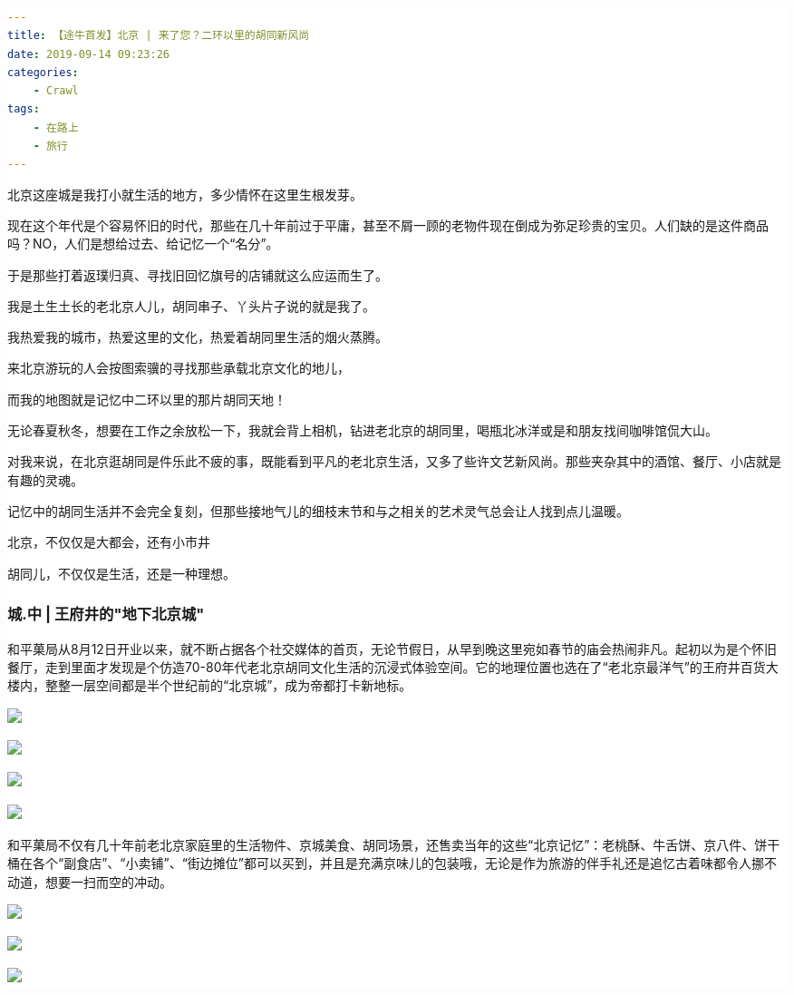 ```yaml
---
title: 【途牛首发】北京 | 来了您？二环以里的胡同新风尚
date: 2019-09-14 09:23:26
categories:
	- Crawl
tags:
	- 在路上
	- 旅行
---
```

北京这座城是我打小就生活的地方，多少情怀在这里生根发芽。

现在这个年代是个容易怀旧的时代，那些在几十年前过于平庸，甚至不屑一顾的老物件现在倒成为弥足珍贵的宝贝。人们缺的是这件商品吗？NO，人们是想给过去、给记忆一个“名分”。

于是那些打着返璞归真、寻找旧回忆旗号的店铺就这么应运而生了。

我是土生土长的老北京人儿，胡同串子、丫头片子说的就是我了。

我热爱我的城市，热爱这里的文化，热爱着胡同里生活的烟火蒸腾。

来北京游玩的人会按图索骥的寻找那些承载北京文化的地儿，

而我的地图就是记忆中二环以里的那片胡同天地！

无论春夏秋冬，想要在工作之余放松一下，我就会背上相机，钻进老北京的胡同里，喝瓶北冰洋或是和朋友找间咖啡馆侃大山。

对我来说，在北京逛胡同是件乐此不疲的事，既能看到平凡的老北京生活，又多了些许文艺新风尚。那些夹杂其中的酒馆、餐厅、小店就是有趣的灵魂。

记忆中的胡同生活并不会完全复刻，但那些接地气儿的细枝末节和与之相关的艺术灵气总会让人找到点儿温暖。

北京，不仅仅是大都会，还有小市井

胡同儿，不仅仅是生活，还是一种理想。

### 城.中 | 王府井的"地下北京城"

和平菓局从8月12日开业以来，就不断占据各个社交媒体的首页，无论节假日，从早到晚这里宛如春节的庙会热闹非凡。起初以为是个怀旧餐厅，走到里面才发现是个仿造70-80年代老北京胡同文化生活的沉浸式体验空间。它的地理位置也选在了“老北京最洋气”的王府井百货大楼内，整整一层空间都是半个世纪前的“北京城”，成为帝都打卡新地标。

![](https://s.tuniu.net/qn/image/64660feb04aa5159c7c371b463a82c1f/0dde5f18-0551-4a55-9a03-0a78d5fc976d.jpg?imageView2/2/w/800/h/0)

![](https://s.tuniu.net/qn/image/64660feb04aa5159c7c371b463a82c1f/30b48dfd-14d8-4990-e94c-ee0aeecff779.jpg?imageView2/2/w/800/h/0)

![](https://s.tuniu.net/qn/image/64660feb04aa5159c7c371b463a82c1f/4cd3cb1f-ce70-497f-ab8e-77b80104a36b.jpg?imageView2/2/w/800/h/0)

![](https://s.tuniu.net/qn/image/64660feb04aa5159c7c371b463a82c1f/efa12477-34b4-48f3-945e-a10ab7b4cbae.jpg?imageView2/2/w/800/h/0)

和平菓局不仅有几十年前老北京家庭里的生活物件、京城美食、胡同场景，还售卖当年的这些“北京记忆”：老桃酥、牛舌饼、京八件、饼干桶在各个“副食店”、“小卖铺”、“街边摊位”都可以买到，并且是充满京味儿的包装哦，无论是作为旅游的伴手礼还是追忆古着味都令人挪不动道，想要一扫而空的冲动。

![](https://s.tuniu.net/qn/image/64660feb04aa5159c7c371b463a82c1f/aa143fe1-5c59-4a7d-bb19-7e820c2e3e12.jpg?imageView2/2/w/800/h/0)

![](https://s.tuniu.net/qn/image/64660feb04aa5159c7c371b463a82c1f/0b5337b3-3e16-4d73-954e-80197fbf6670.jpg?imageView2/2/w/800/h/0)

![](https://s.tuniu.net/qn/image/64660feb04aa5159c7c371b463a82c1f/2a2f1ad9-2650-4c3f-9af8-9aa142a3a5ad.jpg?imageView2/2/w/800/h/0)
